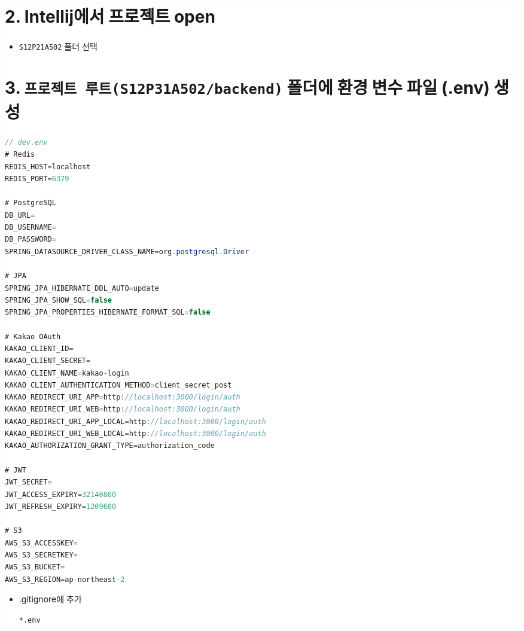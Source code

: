 
# 2. Intellij에서 프로젝트 open

- `S12P21A502` 폴더 선택

# 3. `프로젝트 루트(S12P31A502/backend)` 폴더에 환경 변수 파일 (.env) 생성

```java
// dev.env
# Redis
REDIS_HOST=localhost
REDIS_PORT=6379

# PostgreSQL
DB_URL=
DB_USERNAME=
DB_PASSWORD=
SPRING_DATASOURCE_DRIVER_CLASS_NAME=org.postgresql.Driver

# JPA
SPRING_JPA_HIBERNATE_DDL_AUTO=update
SPRING_JPA_SHOW_SQL=false
SPRING_JPA_PROPERTIES_HIBERNATE_FORMAT_SQL=false

# Kakao OAuth
KAKAO_CLIENT_ID=
KAKAO_CLIENT_SECRET=
KAKAO_CLIENT_NAME=kakao-login
KAKAO_CLIENT_AUTHENTICATION_METHOD=client_secret_post
KAKAO_REDIRECT_URI_APP=http://localhost:3000/login/auth
KAKAO_REDIRECT_URI_WEB=http://localhost:3000/login/auth
KAKAO_REDIRECT_URI_APP_LOCAL=http://localhost:3000/login/auth
KAKAO_REDIRECT_URI_WEB_LOCAL=http://localhost:3000/login/auth
KAKAO_AUTHORIZATION_GRANT_TYPE=authorization_code

# JWT
JWT_SECRET=
JWT_ACCESS_EXPIRY=32140800
JWT_REFRESH_EXPIRY=1209600

# S3
AWS_S3_ACCESSKEY=
AWS_S3_SECRETKEY=
AWS_S3_BUCKET=
AWS_S3_REGION=ap-northeast-2
```

- .gitignore에 추가
    
    `*.env`
    